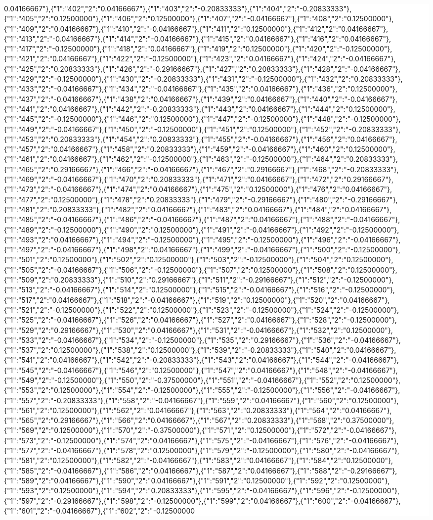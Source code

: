 0.04166667"},{"1":"402","2":"0.04166667"},{"1":"403","2":"-0.20833333"},{"1":"404","2":"-0.20833333"},{"1":"405","2":"0.12500000"},{"1":"406","2":"0.12500000"},{"1":"407","2":"-0.04166667"},{"1":"408","2":"0.12500000"},{"1":"409","2":"0.04166667"},{"1":"410","2":"-0.04166667"},{"1":"411","2":"0.12500000"},{"1":"412","2":"0.04166667"},{"1":"413","2":"-0.04166667"},{"1":"414","2":"-0.04166667"},{"1":"415","2":"0.04166667"},{"1":"416","2":"0.04166667"},{"1":"417","2":"-0.12500000"},{"1":"418","2":"0.04166667"},{"1":"419","2":"0.12500000"},{"1":"420","2":"-0.12500000"},{"1":"421","2":"0.04166667"},{"1":"422","2":"-0.12500000"},{"1":"423","2":"0.04166667"},{"1":"424","2":"-0.04166667"},{"1":"425","2":"0.20833333"},{"1":"426","2":"-0.29166667"},{"1":"427","2":"0.20833333"},{"1":"428","2":"-0.04166667"},{"1":"429","2":"-0.12500000"},{"1":"430","2":"-0.20833333"},{"1":"431","2":"-0.12500000"},{"1":"432","2":"0.20833333"},{"1":"433","2":"-0.04166667"},{"1":"434","2":"-0.04166667"},{"1":"435","2":"0.04166667"},{"1":"436","2":"0.12500000"},{"1":"437","2":"-0.04166667"},{"1":"438","2":"0.04166667"},{"1":"439","2":"0.04166667"},{"1":"440","2":"-0.04166667"},{"1":"441","2":"0.04166667"},{"1":"442","2":"-0.20833333"},{"1":"443","2":"0.04166667"},{"1":"444","2":"0.12500000"},{"1":"445","2":"-0.12500000"},{"1":"446","2":"0.12500000"},{"1":"447","2":"-0.12500000"},{"1":"448","2":"-0.12500000"},{"1":"449","2":"-0.04166667"},{"1":"450","2":"-0.12500000"},{"1":"451","2":"0.12500000"},{"1":"452","2":"-0.20833333"},{"1":"453","2":"0.20833333"},{"1":"454","2":"0.20833333"},{"1":"455","2":"-0.04166667"},{"1":"456","2":"0.04166667"},{"1":"457","2":"0.04166667"},{"1":"458","2":"0.20833333"},{"1":"459","2":"-0.04166667"},{"1":"460","2":"0.12500000"},{"1":"461","2":"0.04166667"},{"1":"462","2":"-0.12500000"},{"1":"463","2":"-0.12500000"},{"1":"464","2":"0.20833333"},{"1":"465","2":"0.29166667"},{"1":"466","2":"-0.04166667"},{"1":"467","2":"0.29166667"},{"1":"468","2":"-0.20833333"},{"1":"469","2":"-0.04166667"},{"1":"470","2":"0.20833333"},{"1":"471","2":"0.04166667"},{"1":"472","2":"0.29166667"},{"1":"473","2":"-0.04166667"},{"1":"474","2":"0.04166667"},{"1":"475","2":"0.12500000"},{"1":"476","2":"0.04166667"},{"1":"477","2":"0.12500000"},{"1":"478","2":"0.20833333"},{"1":"479","2":"-0.29166667"},{"1":"480","2":"-0.29166667"},{"1":"481","2":"0.20833333"},{"1":"482","2":"0.04166667"},{"1":"483","2":"0.04166667"},{"1":"484","2":"0.04166667"},{"1":"485","2":"-0.04166667"},{"1":"486","2":"-0.04166667"},{"1":"487","2":"0.04166667"},{"1":"488","2":"-0.04166667"},{"1":"489","2":"-0.12500000"},{"1":"490","2":"0.12500000"},{"1":"491","2":"-0.04166667"},{"1":"492","2":"-0.12500000"},{"1":"493","2":"0.04166667"},{"1":"494","2":"-0.12500000"},{"1":"495","2":"-0.12500000"},{"1":"496","2":"-0.04166667"},{"1":"497","2":"-0.04166667"},{"1":"498","2":"0.04166667"},{"1":"499","2":"-0.04166667"},{"1":"500","2":"-0.12500000"},{"1":"501","2":"0.12500000"},{"1":"502","2":"0.12500000"},{"1":"503","2":"-0.12500000"},{"1":"504","2":"0.12500000"},{"1":"505","2":"-0.04166667"},{"1":"506","2":"-0.12500000"},{"1":"507","2":"0.12500000"},{"1":"508","2":"0.12500000"},{"1":"509","2":"0.20833333"},{"1":"510","2":"0.29166667"},{"1":"511","2":"-0.29166667"},{"1":"512","2":"-0.12500000"},{"1":"513","2":"-0.04166667"},{"1":"514","2":"0.12500000"},{"1":"515","2":"-0.04166667"},{"1":"516","2":"-0.12500000"},{"1":"517","2":"0.04166667"},{"1":"518","2":"-0.04166667"},{"1":"519","2":"0.12500000"},{"1":"520","2":"0.04166667"},{"1":"521","2":"-0.12500000"},{"1":"522","2":"0.12500000"},{"1":"523","2":"-0.12500000"},{"1":"524","2":"-0.12500000"},{"1":"525","2":"-0.04166667"},{"1":"526","2":"0.04166667"},{"1":"527","2":"0.04166667"},{"1":"528","2":"-0.12500000"},{"1":"529","2":"0.29166667"},{"1":"530","2":"0.04166667"},{"1":"531","2":"-0.04166667"},{"1":"532","2":"0.12500000"},{"1":"533","2":"-0.04166667"},{"1":"534","2":"-0.12500000"},{"1":"535","2":"0.29166667"},{"1":"536","2":"-0.04166667"},{"1":"537","2":"0.12500000"},{"1":"538","2":"0.12500000"},{"1":"539","2":"-0.20833333"},{"1":"540","2":"0.04166667"},{"1":"541","2":"0.04166667"},{"1":"542","2":"-0.20833333"},{"1":"543","2":"0.04166667"},{"1":"544","2":"-0.04166667"},{"1":"545","2":"-0.04166667"},{"1":"546","2":"0.12500000"},{"1":"547","2":"0.04166667"},{"1":"548","2":"-0.04166667"},{"1":"549","2":"-0.12500000"},{"1":"550","2":"-0.37500000"},{"1":"551","2":"-0.04166667"},{"1":"552","2":"0.12500000"},{"1":"553","2":"0.12500000"},{"1":"554","2":"-0.12500000"},{"1":"555","2":"-0.12500000"},{"1":"556","2":"-0.04166667"},{"1":"557","2":"-0.20833333"},{"1":"558","2":"-0.04166667"},{"1":"559","2":"0.04166667"},{"1":"560","2":"0.12500000"},{"1":"561","2":"0.12500000"},{"1":"562","2":"0.04166667"},{"1":"563","2":"0.20833333"},{"1":"564","2":"0.04166667"},{"1":"565","2":"0.29166667"},{"1":"566","2":"0.04166667"},{"1":"567","2":"0.20833333"},{"1":"568","2":"0.37500000"},{"1":"569","2":"0.12500000"},{"1":"570","2":"-0.37500000"},{"1":"571","2":"0.12500000"},{"1":"572","2":"-0.04166667"},{"1":"573","2":"-0.12500000"},{"1":"574","2":"0.04166667"},{"1":"575","2":"-0.04166667"},{"1":"576","2":"-0.04166667"},{"1":"577","2":"-0.04166667"},{"1":"578","2":"0.12500000"},{"1":"579","2":"-0.12500000"},{"1":"580","2":"-0.04166667"},{"1":"581","2":"0.12500000"},{"1":"582","2":"-0.04166667"},{"1":"583","2":"0.04166667"},{"1":"584","2":"0.12500000"},{"1":"585","2":"-0.04166667"},{"1":"586","2":"0.04166667"},{"1":"587","2":"0.04166667"},{"1":"588","2":"-0.29166667"},{"1":"589","2":"0.04166667"},{"1":"590","2":"0.04166667"},{"1":"591","2":"0.12500000"},{"1":"592","2":"0.12500000"},{"1":"593","2":"0.12500000"},{"1":"594","2":"0.20833333"},{"1":"595","2":"-0.04166667"},{"1":"596","2":"-0.12500000"},{"1":"597","2":"-0.29166667"},{"1":"598","2":"-0.12500000"},{"1":"599","2":"0.04166667"},{"1":"600","2":"-0.04166667"},{"1":"601","2":"-0.04166667"},{"1":"602","2":"-0.12500000
